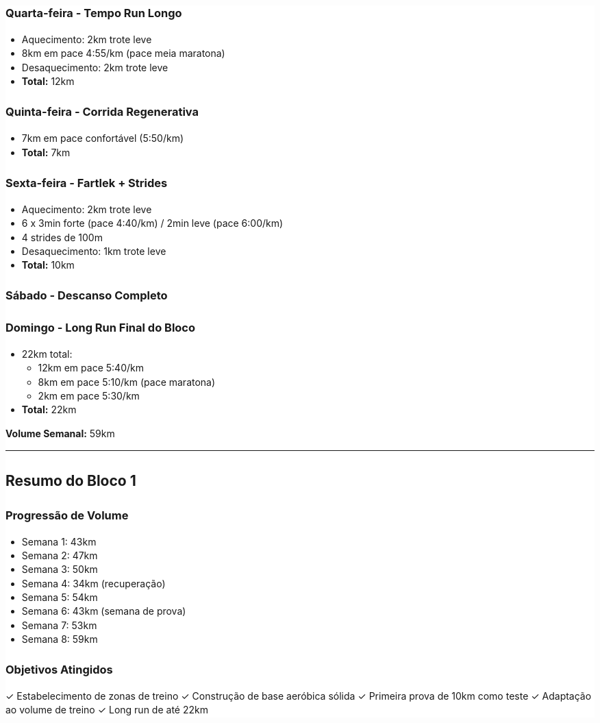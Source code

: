 ### Quarta-feira - Tempo Run Longo
- Aquecimento: 2km trote leve
- 8km em pace 4:55/km (pace meia maratona)
- Desaquecimento: 2km trote leve
- **Total:** 12km

### Quinta-feira - Corrida Regenerativa
- 7km em pace confortável (5:50/km)
- **Total:** 7km

### Sexta-feira - Fartlek + Strides
- Aquecimento: 2km trote leve
- 6 x 3min forte (pace 4:40/km) / 2min leve (pace 6:00/km)
- 4 strides de 100m
- Desaquecimento: 1km trote leve
- **Total:** 10km

### Sábado - Descanso Completo

### Domingo - Long Run Final do Bloco
- 22km total:
  - 12km em pace 5:40/km
  - 8km em pace 5:10/km (pace maratona)
  - 2km em pace 5:30/km
- **Total:** 22km

**Volume Semanal:** 59km

---

## Resumo do Bloco 1

### Progressão de Volume
- Semana 1: 43km
- Semana 2: 47km
- Semana 3: 50km
- Semana 4: 34km (recuperação)
- Semana 5: 54km
- Semana 6: 43km (semana de prova)
- Semana 7: 53km
- Semana 8: 59km

### Objetivos Atingidos
✓ Estabelecimento de zonas de treino
✓ Construção de base aeróbica sólida
✓ Primeira prova de 10km como teste
✓ Adaptação ao volume de treino
✓ Long run de até 22km
